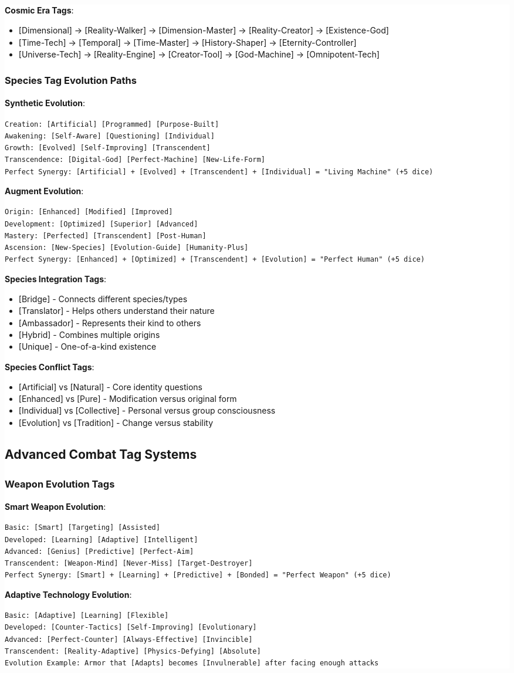 **Cosmic Era Tags**:
- [Dimensional] → [Reality-Walker] → [Dimension-Master] → [Reality-Creator] → [Existence-God]
- [Time-Tech] → [Temporal] → [Time-Master] → [History-Shaper] → [Eternity-Controller]
- [Universe-Tech] → [Reality-Engine] → [Creator-Tool] → [God-Machine] → [Omnipotent-Tech]

### Species Tag Evolution Paths

**Synthetic Evolution**:
```
Creation: [Artificial] [Programmed] [Purpose-Built]
Awakening: [Self-Aware] [Questioning] [Individual]
Growth: [Evolved] [Self-Improving] [Transcendent]
Transcendence: [Digital-God] [Perfect-Machine] [New-Life-Form]
Perfect Synergy: [Artificial] + [Evolved] + [Transcendent] + [Individual] = "Living Machine" (+5 dice)
```

**Augment Evolution**:
```
Origin: [Enhanced] [Modified] [Improved]
Development: [Optimized] [Superior] [Advanced]
Mastery: [Perfected] [Transcendent] [Post-Human]
Ascension: [New-Species] [Evolution-Guide] [Humanity-Plus]
Perfect Synergy: [Enhanced] + [Optimized] + [Transcendent] + [Evolution] = "Perfect Human" (+5 dice)
```

**Species Integration Tags**:
- [Bridge] - Connects different species/types
- [Translator] - Helps others understand their nature
- [Ambassador] - Represents their kind to others
- [Hybrid] - Combines multiple origins
- [Unique] - One-of-a-kind existence

**Species Conflict Tags**:
- [Artificial] vs [Natural] - Core identity questions
- [Enhanced] vs [Pure] - Modification versus original form
- [Individual] vs [Collective] - Personal versus group consciousness
- [Evolution] vs [Tradition] - Change versus stability

## Advanced Combat Tag Systems

### Weapon Evolution Tags

**Smart Weapon Evolution**:
```
Basic: [Smart] [Targeting] [Assisted]
Developed: [Learning] [Adaptive] [Intelligent]
Advanced: [Genius] [Predictive] [Perfect-Aim]
Transcendent: [Weapon-Mind] [Never-Miss] [Target-Destroyer]
Perfect Synergy: [Smart] + [Learning] + [Predictive] + [Bonded] = "Perfect Weapon" (+5 dice)
```

**Adaptive Technology Evolution**:
```
Basic: [Adaptive] [Learning] [Flexible]
Developed: [Counter-Tactics] [Self-Improving] [Evolutionary]
Advanced: [Perfect-Counter] [Always-Effective] [Invincible]
Transcendent: [Reality-Adaptive] [Physics-Defying] [Absolute]
Evolution Example: Armor that [Adapts] becomes [Invulnerable] after facing enough attacks
```
